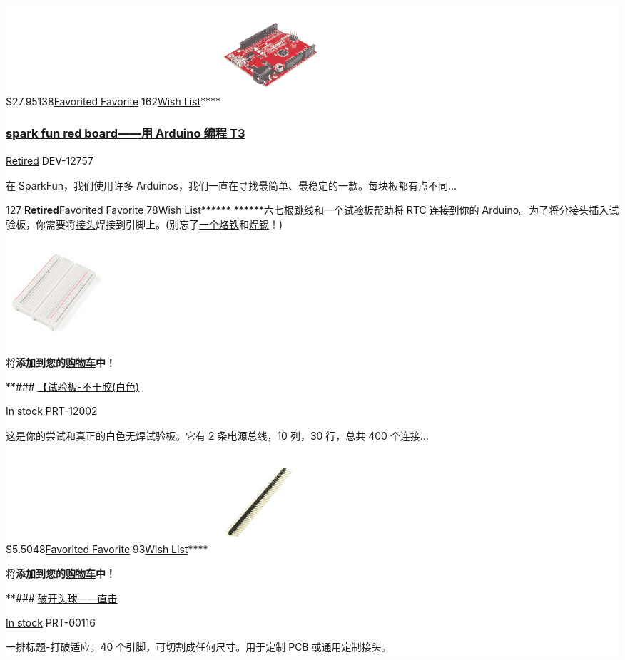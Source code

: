 $27.95138[Favorited Favorite](# "Add to favorites") 162[Wish List](# "Add to wish list")****[![SparkFun RedBoard - Programmed with Arduino](img/09013aa3a57134f458f30a85f6991c51.png)](https://www.sparkfun.com/products/retired/12757) 

### [spark fun red board——用 Arduino 编程 T3](https://www.sparkfun.com/products/retired/12757)

[Retired](https://learn.sparkfun.com/static/bubbles/ "Retired") DEV-12757

在 SparkFun，我们使用许多 Arduinos，我们一直在寻找最简单、最稳定的一款。每块板都有点不同…

127 **Retired**[Favorited Favorite](# "Add to favorites") 78[Wish List](# "Add to wish list")****** ******六七根[跳线](https://www.sparkfun.com/products/13870)和一个[试验板](https://www.sparkfun.com/products/12002)帮助将 RTC 连接到你的 Arduino。为了将分接头插入试验板，你需要将[接头](https://www.sparkfun.com/products/116)焊接到引脚上。(别忘了[一个烙铁](https://www.sparkfun.com/products/9507)和[焊锡](https://www.sparkfun.com/products/9163)！)

[![Breadboard - Self-Adhesive (White)](img/319d30b57c7a568372dc07174ec08017.png)](https://www.sparkfun.com/products/12002) 

将**添加到您的[购物车](https://www.sparkfun.com/cart)中！**

 **### [【试验板-不干胶(白色)](https://www.sparkfun.com/products/12002)

[In stock](https://learn.sparkfun.com/static/bubbles/ "in stock") PRT-12002

这是你的尝试和真正的白色无焊试验板。它有 2 条电源总线，10 列，30 行，总共 400 个连接…

$5.5048[Favorited Favorite](# "Add to favorites") 93[Wish List](# "Add to wish list")****[![Break Away Headers - Straight](img/e594356c79a2a5062af8a654531060bc.png)](https://www.sparkfun.com/products/116) 

将**添加到您的[购物车](https://www.sparkfun.com/cart)中！**

 **### [破开头球——直击](https://www.sparkfun.com/products/116)

[In stock](https://learn.sparkfun.com/static/bubbles/ "in stock") PRT-00116

一排标题-打破适应。40 个引脚，可切割成任何尺寸。用于定制 PCB 或通用定制接头。
